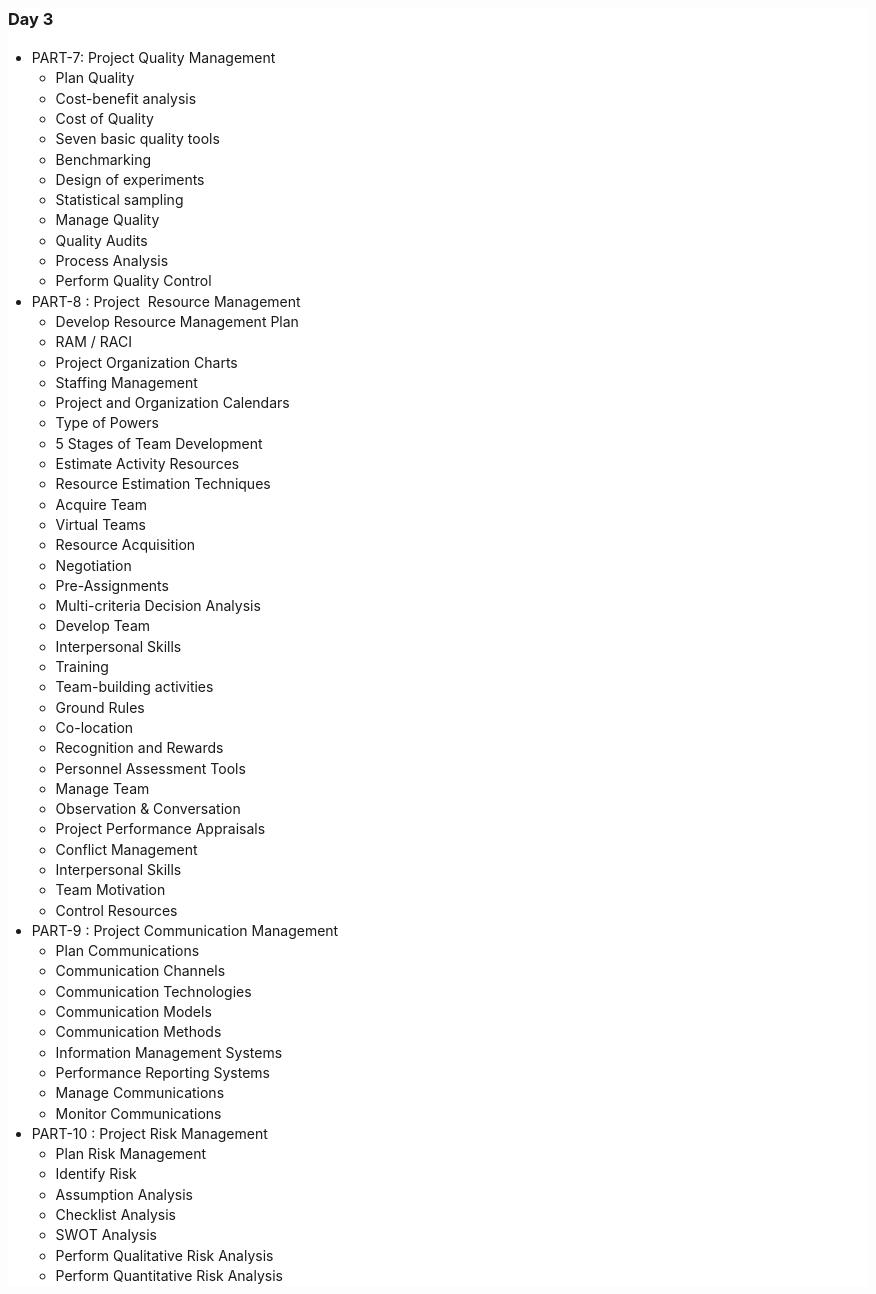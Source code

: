 ### Day 3

*   PART-7: Project Quality Management
    *   Plan Quality
    *   Cost-benefit analysis
    *   Cost of Quality
    *   Seven basic quality tools
    *   Benchmarking
    *   Design of experiments
    *   Statistical sampling
    *   Manage Quality
    *   Quality Audits
    *   Process Analysis
    *   Perform Quality Control
*   PART-8 : Project  Resource Management
    *   Develop Resource Management Plan
    *   RAM / RACI
    *   Project Organization Charts
    *   Staffing Management
    *   Project and Organization Calendars
    *   Type of Powers
    *   5 Stages of Team Development
    *   Estimate Activity Resources
    *   Resource Estimation Techniques
    *   Acquire Team
    *   Virtual Teams
    *   Resource Acquisition
    *   Negotiation
    *   Pre-Assignments
    *   Multi-criteria Decision Analysis
    *   Develop Team
    *   Interpersonal Skills
    *   Training
    *   Team-building activities
    *   Ground Rules
    *   Co-location
    *   Recognition and Rewards
    *   Personnel Assessment Tools
    *   Manage Team
    *   Observation & Conversation
    *   Project Performance Appraisals
    *   Conflict Management
    *   Interpersonal Skills
    *   Team Motivation
    *   Control Resources
*   PART-9 : Project Communication Management
    *   Plan Communications
    *   Communication Channels
    *   Communication Technologies
    *   Communication Models
    *   Communication Methods
    *   Information Management Systems
    *   Performance Reporting Systems
    *   Manage Communications
    *   Monitor Communications
*   PART-10 : Project Risk Management
    *   Plan Risk Management
    *   Identify Risk
    *   Assumption Analysis
    *   Checklist Analysis
    *   SWOT Analysis
    *   Perform Qualitative Risk Analysis
    *   Perform Quantitative Risk Analysis